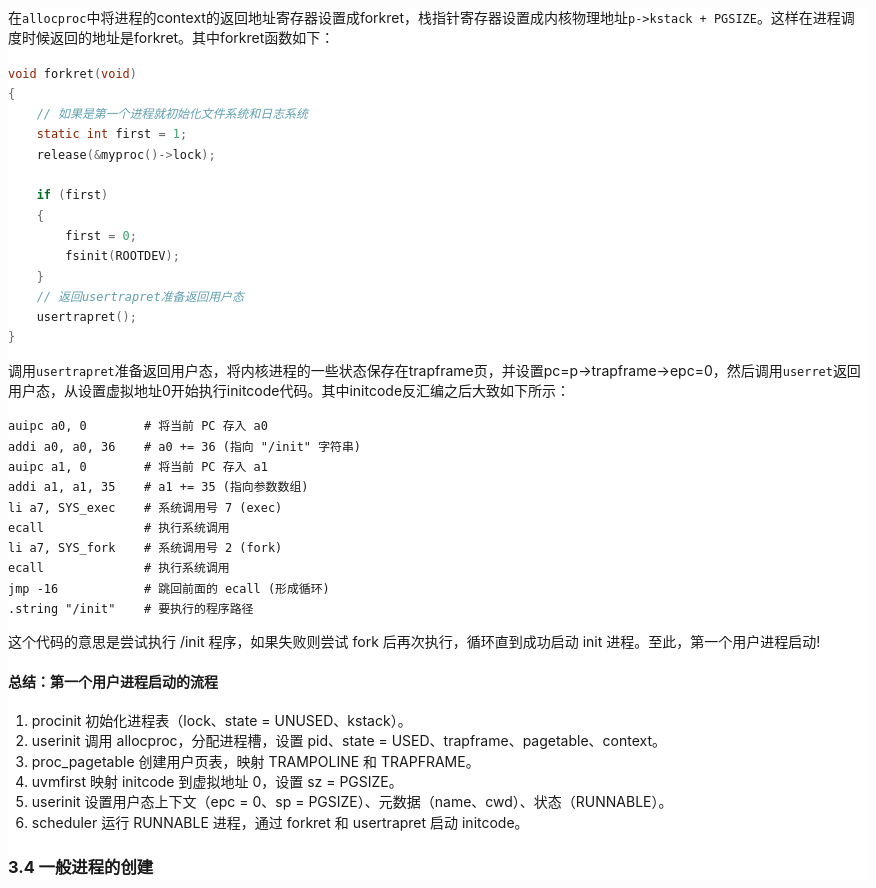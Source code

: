在`allocproc`中将进程的context的返回地址寄存器设置成forkret，栈指针寄存器设置成内核物理地址`p->kstack + PGSIZE`。这样在进程调度时候返回的地址是forkret。其中forkret函数如下：
```c
void forkret(void)
{
    // 如果是第一个进程就初始化文件系统和日志系统
    static int first = 1;
    release(&myproc()->lock);

    if (first)
    {
        first = 0;
        fsinit(ROOTDEV);
    }
    // 返回usertrapret准备返回用户态
    usertrapret();
}
```
调用`usertrapret`准备返回用户态，将内核进程的一些状态保存在trapframe页，并设置pc=p->trapframe->epc=0，然后调用`userret`返回用户态，从设置虚拟地址0开始执行initcode代码。其中initcode反汇编之后大致如下所示：
```
auipc a0, 0        # 将当前 PC 存入 a0
addi a0, a0, 36    # a0 += 36 (指向 "/init" 字符串)
auipc a1, 0        # 将当前 PC 存入 a1
addi a1, a1, 35    # a1 += 35 (指向参数数组)
li a7, SYS_exec    # 系统调用号 7 (exec)
ecall              # 执行系统调用
li a7, SYS_fork    # 系统调用号 2 (fork)
ecall              # 执行系统调用
jmp -16            # 跳回前面的 ecall (形成循环)
.string "/init"    # 要执行的程序路径
```
这个代码的意思是尝试执行 /init 程序，如果失败则尝试 fork 后再次执行，循环直到成功启动 init 进程。至此，第一个用户进程启动!

#### 总结：第一个用户进程启动的流程

1. procinit 初始化进程表（lock、state = UNUSED、kstack）。
2. userinit 调用 allocproc，分配进程槽，设置 pid、state = USED、trapframe、pagetable、context。
3. proc_pagetable 创建用户页表，映射 TRAMPOLINE 和 TRAPFRAME。
4. uvmfirst 映射 initcode 到虚拟地址 0，设置 sz = PGSIZE。
5. userinit 设置用户态上下文（epc = 0、sp = PGSIZE）、元数据（name、cwd）、状态（RUNNABLE）。
6. scheduler 运行 RUNNABLE 进程，通过 forkret 和 usertrapret 启动 initcode。

### 3.4 一般进程的创建
